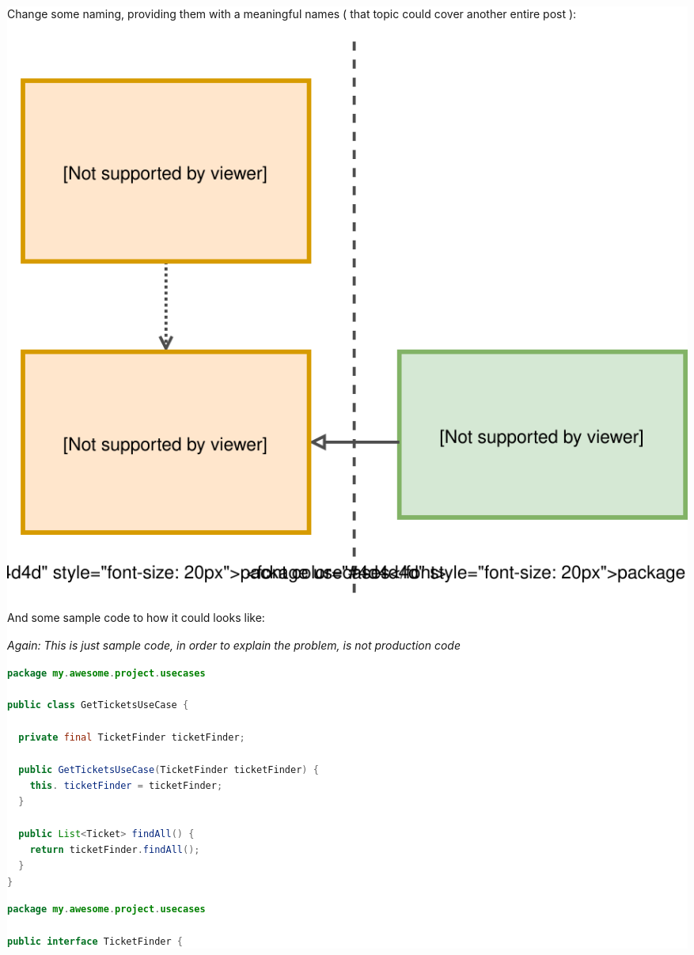 Change some naming, providing them with a meaningful names ( that topic could cover another entire post ):
<p align="center">
  <img src="img/tickets_4.svg">
</p> 

And some sample code to how it could looks like:

_Again: This is just sample code, in order to explain the problem, is not production code_

```java
package my.awesome.project.usecases

public class GetTicketsUseCase {

  private final TicketFinder ticketFinder;

  public GetTicketsUseCase(TicketFinder ticketFinder) {
    this. ticketFinder = ticketFinder;
  }

  public List<Ticket> findAll() {
    return ticketFinder.findAll();
  }
}
```
```java
package my.awesome.project.usecases

public interface TicketFinder {
```